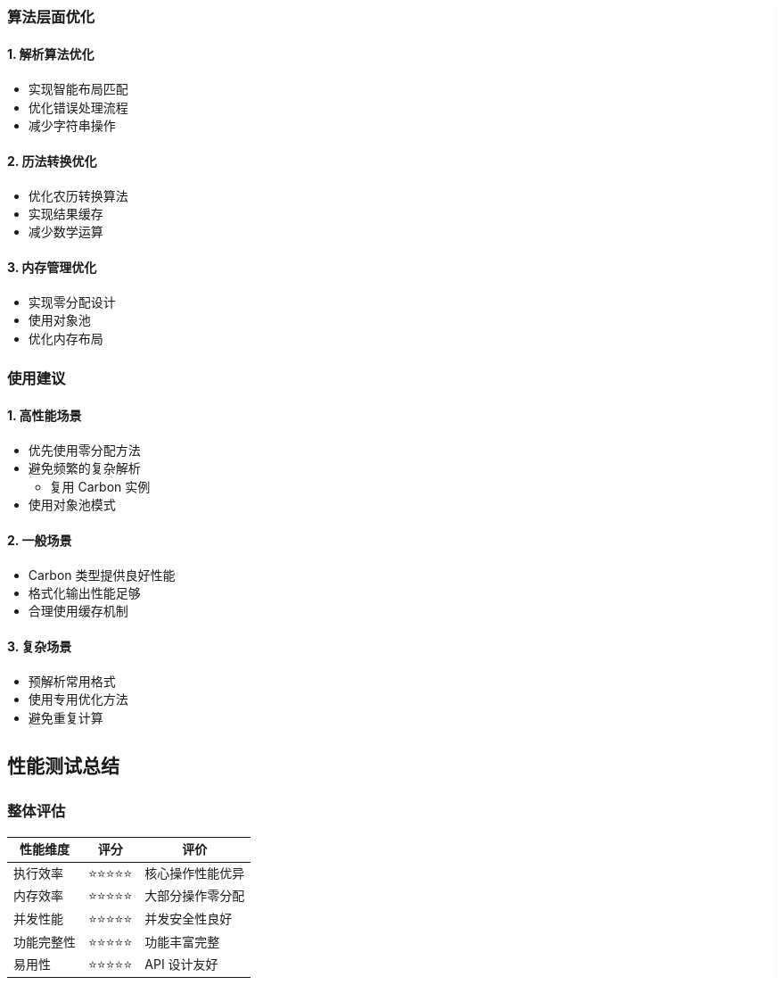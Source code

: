 ### 算法层面优化

#### 1. 解析算法优化
- 实现智能布局匹配
- 优化错误处理流程
- 减少字符串操作

#### 2. 历法转换优化
- 优化农历转换算法
- 实现结果缓存
- 减少数学运算

#### 3. 内存管理优化
- 实现零分配设计
- 使用对象池
- 优化内存布局

### 使用建议

#### 1. 高性能场景
- 优先使用零分配方法
- 避免频繁的复杂解析
   - 复用 Carbon 实例
- 使用对象池模式

#### 2. 一般场景
- Carbon 类型提供良好性能
- 格式化输出性能足够
- 合理使用缓存机制

#### 3. 复杂场景
- 预解析常用格式
- 使用专用优化方法
- 避免重复计算

## 性能测试总结

### 整体评估

| 性能维度 | 评分 | 评价 |
|---------|------|------|
| 执行效率 | ⭐⭐⭐⭐⭐ | 核心操作性能优异 |
| 内存效率 | ⭐⭐⭐⭐⭐ | 大部分操作零分配 |
| 并发性能 | ⭐⭐⭐⭐⭐ | 并发安全性良好 |
| 功能完整性 | ⭐⭐⭐⭐⭐ | 功能丰富完整 |
| 易用性 | ⭐⭐⭐⭐⭐ | API 设计友好 |

